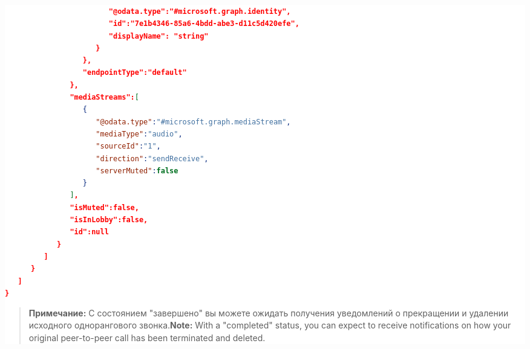 ```json
                        "@odata.type":"#microsoft.graph.identity",
                        "id":"7e1b4346-85a6-4bdd-abe3-d11c5d420efe",
                        "displayName": "string"
                     }
                  },
                  "endpointType":"default"
               },
               "mediaStreams":[
                  {
                     "@odata.type":"#microsoft.graph.mediaStream",
                     "mediaType":"audio",
                     "sourceId":"1",
                     "direction":"sendReceive",
                     "serverMuted":false
                  }
               ],
               "isMuted":false,
               "isInLobby":false,
               "id":null
            }
         ]
      }
   ]
}
```

><span data-ttu-id="6265c-187">**Примечание:** С состоянием "завершено" вы можете ожидать получения уведомлений о прекращении и удалении исходного однорангового звонка.</span><span class="sxs-lookup"><span data-stu-id="6265c-187">**Note:** With a "completed" status, you can expect to receive notifications on how your original peer-to-peer call has been terminated and deleted.</span></span>




